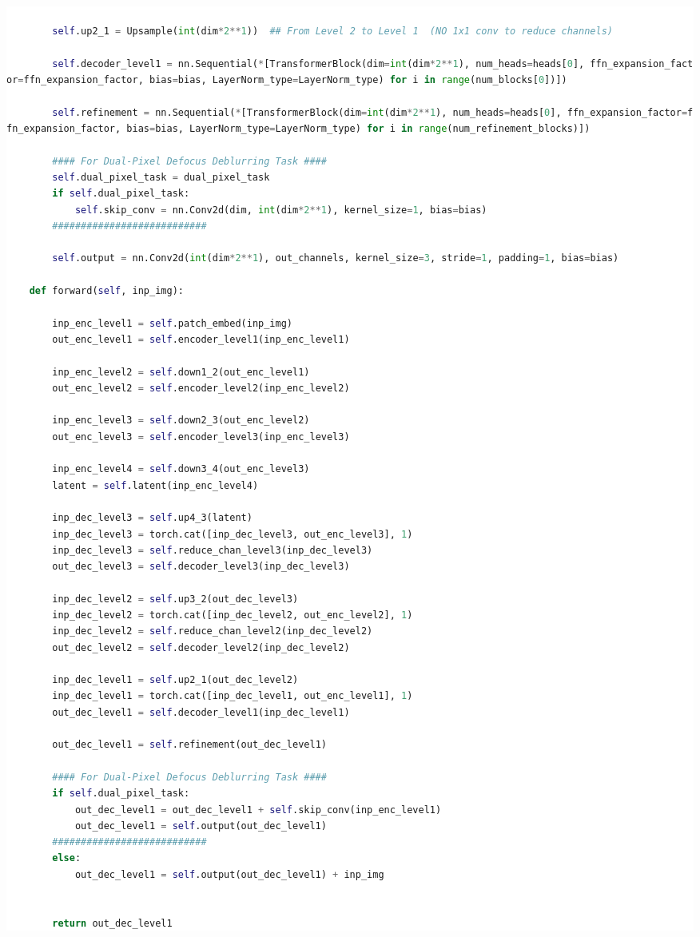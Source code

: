 ```python
        
        self.up2_1 = Upsample(int(dim*2**1))  ## From Level 2 to Level 1  (NO 1x1 conv to reduce channels)

        self.decoder_level1 = nn.Sequential(*[TransformerBlock(dim=int(dim*2**1), num_heads=heads[0], ffn_expansion_factor=ffn_expansion_factor, bias=bias, LayerNorm_type=LayerNorm_type) for i in range(num_blocks[0])])
        
        self.refinement = nn.Sequential(*[TransformerBlock(dim=int(dim*2**1), num_heads=heads[0], ffn_expansion_factor=ffn_expansion_factor, bias=bias, LayerNorm_type=LayerNorm_type) for i in range(num_refinement_blocks)])
        
        #### For Dual-Pixel Defocus Deblurring Task ####
        self.dual_pixel_task = dual_pixel_task
        if self.dual_pixel_task:
            self.skip_conv = nn.Conv2d(dim, int(dim*2**1), kernel_size=1, bias=bias)
        ###########################
            
        self.output = nn.Conv2d(int(dim*2**1), out_channels, kernel_size=3, stride=1, padding=1, bias=bias)

    def forward(self, inp_img):

        inp_enc_level1 = self.patch_embed(inp_img)
        out_enc_level1 = self.encoder_level1(inp_enc_level1)
        
        inp_enc_level2 = self.down1_2(out_enc_level1)
        out_enc_level2 = self.encoder_level2(inp_enc_level2)

        inp_enc_level3 = self.down2_3(out_enc_level2)
        out_enc_level3 = self.encoder_level3(inp_enc_level3) 

        inp_enc_level4 = self.down3_4(out_enc_level3)        
        latent = self.latent(inp_enc_level4) 
                        
        inp_dec_level3 = self.up4_3(latent)
        inp_dec_level3 = torch.cat([inp_dec_level3, out_enc_level3], 1)
        inp_dec_level3 = self.reduce_chan_level3(inp_dec_level3)
        out_dec_level3 = self.decoder_level3(inp_dec_level3) 

        inp_dec_level2 = self.up3_2(out_dec_level3)
        inp_dec_level2 = torch.cat([inp_dec_level2, out_enc_level2], 1)
        inp_dec_level2 = self.reduce_chan_level2(inp_dec_level2)
        out_dec_level2 = self.decoder_level2(inp_dec_level2) 

        inp_dec_level1 = self.up2_1(out_dec_level2)
        inp_dec_level1 = torch.cat([inp_dec_level1, out_enc_level1], 1)
        out_dec_level1 = self.decoder_level1(inp_dec_level1)
        
        out_dec_level1 = self.refinement(out_dec_level1)

        #### For Dual-Pixel Defocus Deblurring Task ####
        if self.dual_pixel_task:
            out_dec_level1 = out_dec_level1 + self.skip_conv(inp_enc_level1)
            out_dec_level1 = self.output(out_dec_level1)
        ###########################
        else:
            out_dec_level1 = self.output(out_dec_level1) + inp_img


        return out_dec_level1

```